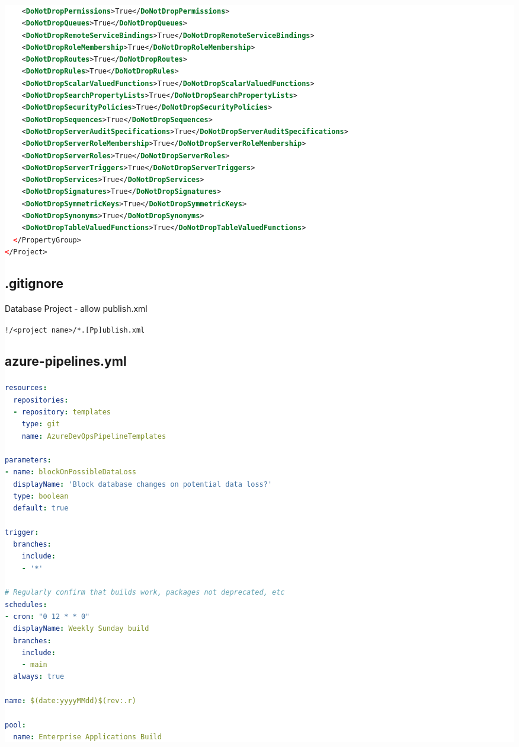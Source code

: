 ```xml
    <DoNotDropPermissions>True</DoNotDropPermissions>
    <DoNotDropQueues>True</DoNotDropQueues>
    <DoNotDropRemoteServiceBindings>True</DoNotDropRemoteServiceBindings>
    <DoNotDropRoleMembership>True</DoNotDropRoleMembership>
    <DoNotDropRoutes>True</DoNotDropRoutes>
    <DoNotDropRules>True</DoNotDropRules>
    <DoNotDropScalarValuedFunctions>True</DoNotDropScalarValuedFunctions>
    <DoNotDropSearchPropertyLists>True</DoNotDropSearchPropertyLists>
    <DoNotDropSecurityPolicies>True</DoNotDropSecurityPolicies>
    <DoNotDropSequences>True</DoNotDropSequences>
    <DoNotDropServerAuditSpecifications>True</DoNotDropServerAuditSpecifications>
    <DoNotDropServerRoleMembership>True</DoNotDropServerRoleMembership>
    <DoNotDropServerRoles>True</DoNotDropServerRoles>
    <DoNotDropServerTriggers>True</DoNotDropServerTriggers>
    <DoNotDropServices>True</DoNotDropServices>
    <DoNotDropSignatures>True</DoNotDropSignatures>
    <DoNotDropSymmetricKeys>True</DoNotDropSymmetricKeys>
    <DoNotDropSynonyms>True</DoNotDropSynonyms>
    <DoNotDropTableValuedFunctions>True</DoNotDropTableValuedFunctions>
  </PropertyGroup>
</Project>
```

## .gitignore
Database Project - allow publish.xml

```text
!/<project name>/*.[Pp]ublish.xml
```

## azure-pipelines.yml

```yaml
resources:
  repositories:
  - repository: templates
    type: git
    name: AzureDevOpsPipelineTemplates

parameters:
- name: blockOnPossibleDataLoss
  displayName: 'Block database changes on potential data loss?'
  type: boolean
  default: true

trigger:
  branches:
    include:
    - '*'

# Regularly confirm that builds work, packages not deprecated, etc
schedules:
- cron: "0 12 * * 0"
  displayName: Weekly Sunday build
  branches:
    include:
    - main
  always: true

name: $(date:yyyyMMdd)$(rev:.r)

pool:
  name: Enterprise Applications Build
```